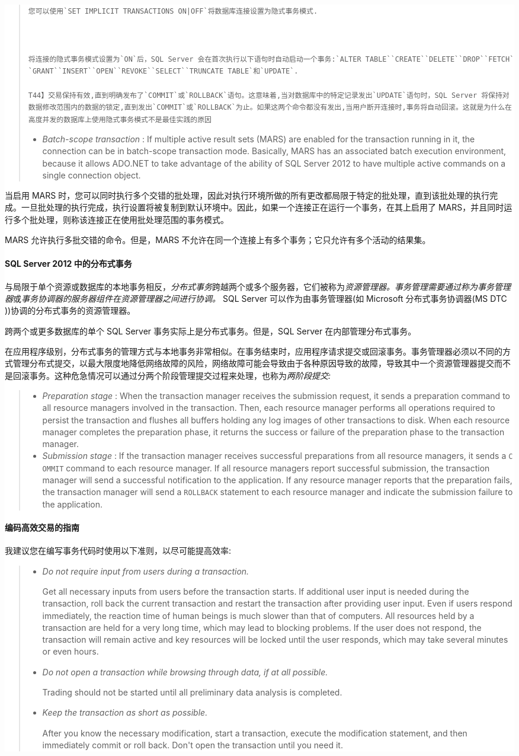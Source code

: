 >     您可以使用`SET IMPLICIT TRANSACTIONS ON|OFF`将数据库连接设置为隐式事务模式.
>     
>     
>     
>     将连接的隐式事务模式设置为`ON`后，SQL Server 会在首次执行以下语句时自动启动一个事务:`ALTER TABLE``CREATE``DELETE``DROP``FETCH``GRANT``INSERT``OPEN``REVOKE``SELECT``TRUNCATE TABLE`和`UPDATE`.
>     
>     T44】交易保持有效,直到明确发布了`COMMIT`或`ROLLBACK`语句。这意味着,当对数据库中的特定记录发出`UPDATE`语句时，SQL Server 将保持对数据修改范围内的数据的锁定,直到发出`COMMIT`或`ROLLBACK`为止。如果这两个命令都没有发出,当用户断开连接时,事务将自动回滚。这就是为什么在高度并发的数据库上使用隐式事务模式不是最佳实践的原因
> *   *Batch-scope transaction* : If multiple active result sets (MARS) are enabled for the transaction running in it, the connection can be in batch-scope transaction mode. Basically, MARS has an associated batch execution environment, because it allows ADO.NET to take advantage of the ability of SQL Server 2012 to have multiple active commands on a single connection object.

当启用 MARS 时，您可以同时执行多个交错的批处理，因此对执行环境所做的所有更改都局限于特定的批处理，直到该批处理的执行完成。一旦批处理的执行完成，执行设置将被复制到默认环境中。因此，如果一个连接正在运行一个事务，在其上启用了 MARS，并且同时运行多个批处理，则称该连接正在使用批处理范围的事务模式。

MARS 允许执行多批交错的命令。但是，MARS 不允许在同一个连接上有多个事务；它只允许有多个活动的结果集。

#### SQL Server 2012 中的分布式事务

与局限于单个资源或数据库的本地事务相反，*分布式事务*跨越两个或多个服务器，它们被称为*资源管理器。*事务管理需要通过称为*事务管理器*或*事务协调器的服务器组件在资源管理器之间进行协调。* SQL Server 可以作为由事务管理器(如 Microsoft 分布式事务协调器(MS DTC ))协调的分布式事务的资源管理器。

跨两个或更多数据库的单个 SQL Server 事务实际上是分布式事务。但是，SQL Server 在内部管理分布式事务。

在应用程序级别，分布式事务的管理方式与本地事务非常相似。在事务结束时，应用程序请求提交或回滚事务。事务管理器必须以不同的方式管理分布式提交，以最大限度地降低网络故障的风险，网络故障可能会导致由于各种原因导致的故障，导致其中一个资源管理器提交而不是回滚事务。这种危急情况可以通过分两个阶段管理提交过程来处理，也称为*两阶段提交:*

> *   *Preparation stage* : When the transaction manager receives the submission request, it sends a preparation command to all resource managers involved in the transaction. Then, each resource manager performs all operations required to persist the transaction and flushes all buffers holding any log images of other transactions to disk. When each resource manager completes the preparation phase, it returns the success or failure of the preparation phase to the transaction manager.
> *   *Submission stage* : If the transaction manager receives successful preparations from all resource managers, it sends a `COMMIT` command to each resource manager. If all resource managers report successful submission, the transaction manager will send a successful notification to the application. If any resource manager reports that the preparation fails, the transaction manager will send a `ROLLBACK` statement to each resource manager and indicate the submission failure to the application.

#### 编码高效交易的指南

我建议您在编写事务代码时使用以下准则，以尽可能提高效率:

> *   *Do not require input from users during a transaction.*
>     
>     Get all necessary inputs from users before the transaction starts. If additional user input is needed during the transaction, roll back the current transaction and restart the transaction after providing user input. Even if users respond immediately, the reaction time of human beings is much slower than that of computers. All resources held by a transaction are held for a very long time, which may lead to blocking problems. If the user does not respond, the transaction will remain active and key resources will be locked until the user responds, which may take several minutes or even hours.
>     
>     
> *   *Do not open a transaction while browsing through data, if at all possible.*
>     
>     Trading should not be started until all preliminary data analysis is completed.
>     
>     
> *   *Keep the transaction as short as possible.*
>     
>     After you know the necessary modification, start a transaction, execute the modification statement, and then immediately commit or roll back. Don't open the transaction until you need it.
>     
>     